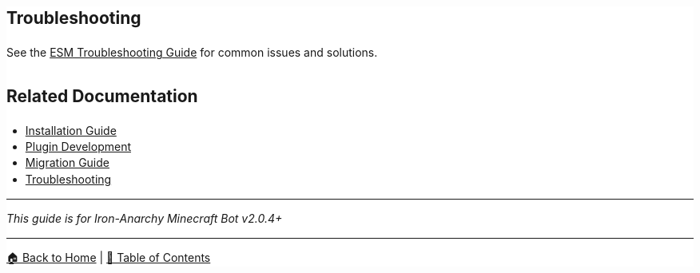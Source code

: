 ## Troubleshooting

See the [ESM Troubleshooting Guide](./ESM-Troubleshooting-Guide.md) for common issues and solutions.

## Related Documentation

- [Installation Guide](./Installation.md)
- [Plugin Development](../developer/Plugin-Development.md)
- [Migration Guide](./Migration-Guide.md)
- [Troubleshooting](./ESM-Troubleshooting-Guide.md)

---

*This guide is for Iron-Anarchy Minecraft Bot v2.0.4+*

---

[🏠 Back to Home](../Home.md) | [📖 Table of Contents](../Table-of-Contents.md)
